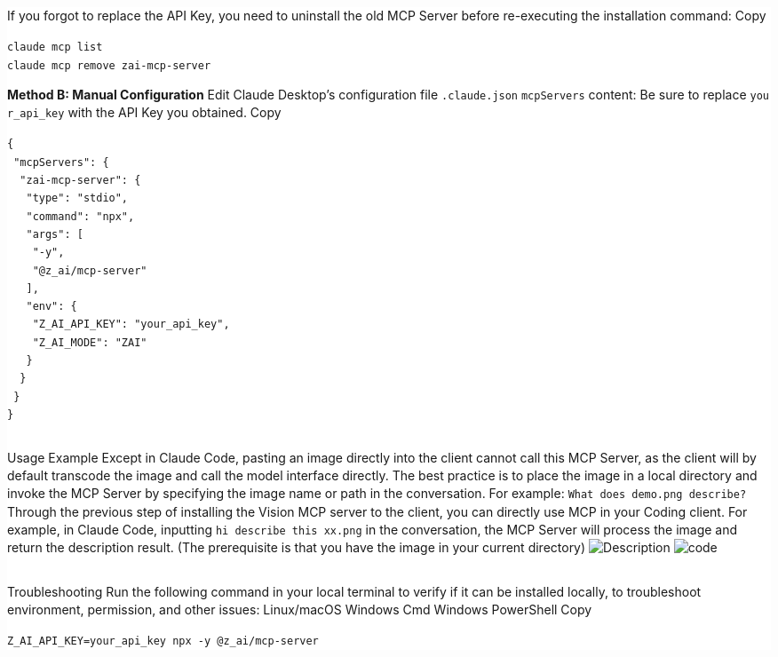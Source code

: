 If you forgot to replace the API Key, you need to uninstall the old MCP Server before re-executing the installation command:
Copy
```
claude mcp list
claude mcp remove zai-mcp-server

```

**Method B: Manual Configuration** Edit Claude Desktop’s configuration file `.claude.json` `mcpServers` content: Be sure to replace `your_api_key` with the API Key you obtained.
Copy
```
{
 "mcpServers": {
  "zai-mcp-server": {
   "type": "stdio",
   "command": "npx",
   "args": [
    "-y",
    "@z_ai/mcp-server"
   ],
   "env": {
    "Z_AI_API_KEY": "your_api_key",
    "Z_AI_MODE": "ZAI"
   }
  }
 }
}

```

## 
[​](https://docs.z.ai/devpack/mcp/vision-mcp-server#usage-example)
Usage Example
Except in Claude Code, pasting an image directly into the client cannot call this MCP Server, as the client will by default transcode the image and call the model interface directly. The best practice is to place the image in a local directory and invoke the MCP Server by specifying the image name or path in the conversation. For example: `What does demo.png describe?`
Through the previous step of installing the Vision MCP server to the client, you can directly use MCP in your Coding client. For example, in Claude Code, inputting `hi describe this xx.png` in the conversation, the MCP Server will process the image and return the description result. (The prerequisite is that you have the image in your current directory) ![Description](https://cdn.bigmodel.cn/markdown/1760501186683image.png?attname=image.png) ![code](https://cdn.bigmodel.cn/markdown/1757345118471code.jpg?attname=code.jpg)
## 
[​](https://docs.z.ai/devpack/mcp/vision-mcp-server#troubleshooting)
Troubleshooting
Run the following command in your local terminal to verify if it can be installed locally, to troubleshoot environment, permission, and other issues:
Linux/macOS
Windows Cmd
Windows PowerShell
Copy
```
Z_AI_API_KEY=your_api_key npx -y @z_ai/mcp-server

```
